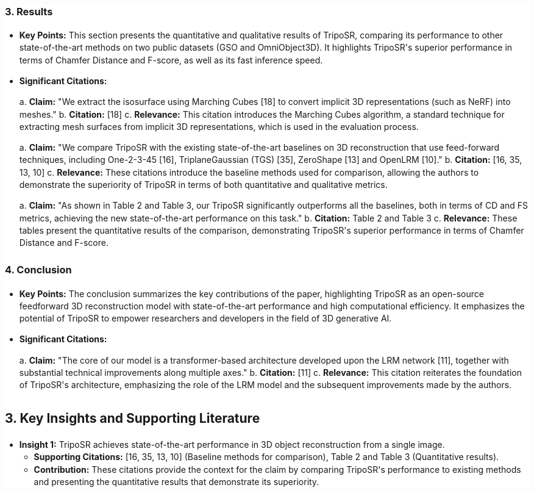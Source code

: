 
### 3. Results

- **Key Points:** This section presents the quantitative and qualitative results of TripoSR, comparing its performance to other state-of-the-art methods on two public datasets (GSO and OmniObject3D). It highlights TripoSR's superior performance in terms of Chamfer Distance and F-score, as well as its fast inference speed.

- **Significant Citations:**

    a. **Claim:** "We extract the isosurface using Marching Cubes [18] to convert implicit 3D representations (such as NeRF) into meshes."
    b. **Citation:** [18]
    c. **Relevance:** This citation introduces the Marching Cubes algorithm, a standard technique for extracting mesh surfaces from implicit 3D representations, which is used in the evaluation process.

    a. **Claim:** "We compare TripoSR with the existing state-of-the-art baselines on 3D reconstruction that use feed-forward techniques, including One-2-3-45 [16], TriplaneGaussian (TGS) [35], ZeroShape [13] and OpenLRM [10]."
    b. **Citation:** [16, 35, 13, 10]
    c. **Relevance:** These citations introduce the baseline methods used for comparison, allowing the authors to demonstrate the superiority of TripoSR in terms of both quantitative and qualitative metrics.

    a. **Claim:** "As shown in Table 2 and Table 3, our TripoSR significantly outperforms all the baselines, both in terms of CD and FS metrics, achieving the new state-of-the-art performance on this task."
    b. **Citation:** Table 2 and Table 3
    c. **Relevance:** These tables present the quantitative results of the comparison, demonstrating TripoSR's superior performance in terms of Chamfer Distance and F-score.


### 4. Conclusion

- **Key Points:** The conclusion summarizes the key contributions of the paper, highlighting TripoSR as an open-source feedforward 3D reconstruction model with state-of-the-art performance and high computational efficiency. It emphasizes the potential of TripoSR to empower researchers and developers in the field of 3D generative AI.

- **Significant Citations:**

    a. **Claim:** "The core of our model is a transformer-based architecture developed upon the LRM network [11], together with substantial technical improvements along multiple axes."
    b. **Citation:** [11]
    c. **Relevance:** This citation reiterates the foundation of TripoSR's architecture, emphasizing the role of the LRM model and the subsequent improvements made by the authors.


## 3. Key Insights and Supporting Literature

- **Insight 1:** TripoSR achieves state-of-the-art performance in 3D object reconstruction from a single image.
    - **Supporting Citations:** [16, 35, 13, 10] (Baseline methods for comparison), Table 2 and Table 3 (Quantitative results).
    - **Contribution:** These citations provide the context for the claim by comparing TripoSR's performance to existing methods and presenting the quantitative results that demonstrate its superiority.
